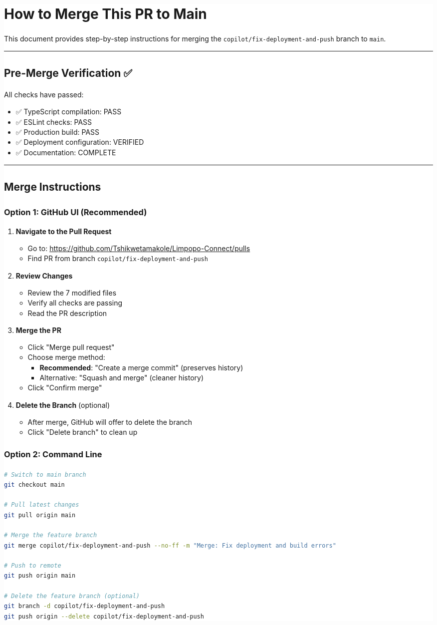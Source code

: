 # How to Merge This PR to Main

This document provides step-by-step instructions for merging the `copilot/fix-deployment-and-push` branch to `main`.

---

## Pre-Merge Verification ✅

All checks have passed:
- ✅ TypeScript compilation: PASS
- ✅ ESLint checks: PASS
- ✅ Production build: PASS
- ✅ Deployment configuration: VERIFIED
- ✅ Documentation: COMPLETE

---

## Merge Instructions

### Option 1: GitHub UI (Recommended)

1. **Navigate to the Pull Request**
   - Go to: https://github.com/Tshikwetamakole/Limpopo-Connect/pulls
   - Find PR from branch `copilot/fix-deployment-and-push`

2. **Review Changes**
   - Review the 7 modified files
   - Verify all checks are passing
   - Read the PR description

3. **Merge the PR**
   - Click "Merge pull request"
   - Choose merge method:
     - **Recommended**: "Create a merge commit" (preserves history)
     - Alternative: "Squash and merge" (cleaner history)
   - Click "Confirm merge"

4. **Delete the Branch** (optional)
   - After merge, GitHub will offer to delete the branch
   - Click "Delete branch" to clean up

### Option 2: Command Line

```bash
# Switch to main branch
git checkout main

# Pull latest changes
git pull origin main

# Merge the feature branch
git merge copilot/fix-deployment-and-push --no-ff -m "Merge: Fix deployment and build errors"

# Push to remote
git push origin main

# Delete the feature branch (optional)
git branch -d copilot/fix-deployment-and-push
git push origin --delete copilot/fix-deployment-and-push
```
